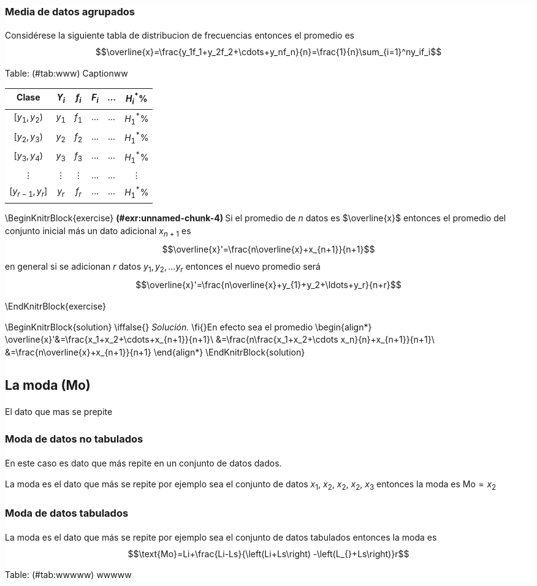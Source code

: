 ### Media de datos agrupados

Considérese la siguiente tabla de distribucion de frecuencias entonces el promedio es $$\overline{x}=\frac{y_1f_1+y_2f_2+\cdots+y_nf_n}{n}=\frac{1}{n}\sum_{i=1}^ny_if_i$$

Table: (\#tab:www) Captionww

|      Clase      |  $Y_i$   |  $f_i$   |  $F_i$   | $\ldots$ | $H_i^*\%$ |
| :-------------: | :------: | :------: | :------: | :------: | :-------: |
|   $[y_1,y_2)$   |  $y_1$   |  $f_1$   | $\ldots$ | $\ldots$ |  $H_1^*\%$  |
|   $[y_2,y_3)$   |  $y_2$   |  $f_2$   | $\ldots$ | $\ldots$ |  $H_1^*\%$  |
|   $[y_3,y_4)$   |  $y_3$   |  $f_3$   | $\ldots$ | $\ldots$ |  $H_1^*\%$  |
|    $\vdots$     | $\vdots$ | $\vdots$ | $\ldots$ | $\ldots$ | $\vdots$  |
| $[y_{r-1},y_r]$ |  $y_r$   |  $f_r$   | $\ldots$ | $\ldots$ |  $H_1^*\%$  |

\BeginKnitrBlock{exercise}
<span class="exercise" id="exr:unnamed-chunk-4"><strong>(\#exr:unnamed-chunk-4) </strong></span>Si el promedio de $n$ datos es $\overline{x}$ entonces el promedio del conjunto inicial más un dato adicional $x_{n+1}$ es $$\overline{x}'=\frac{n\overline{x}+x_{n+1}}{n+1}$$ en general si se adicionan $r$ datos $y_1, y_2, \ldots y_r$ entonces el nuevo promedio será $$\overline{x}'=\frac{n\overline{x}+y_{1}+y_2+\ldots+y_r}{n+r}$$

\EndKnitrBlock{exercise}

\BeginKnitrBlock{solution}
\iffalse{} <span class="solution"><em>Solución. </em></span>  \fi{}En efecto sea el promedio 
\begin{align*}
\overline{x}'&=\frac{x_1+x_2+\cdots+x_{n+1}}{n+1}\\
&=\frac{n\frac{x_1+x_2+\cdots x_n}{n}+x_{n+1}}{n+1}\\
&=\frac{n\overline{x}+x_{n+1}}{n+1}
\end{align*}
\EndKnitrBlock{solution}

## La moda (Mo)

El dato que mas se prepite

### Moda de datos no tabulados

En este caso es dato que más repite en un conjunto de datos dados. 

La moda es el dato que más se repite por ejemplo sea el conjunto de datos $x_1$, $x_2$, $x_2$, $x_2$, $x_3$ entonces la moda es $\text{Mo}=x_2$ 

### Moda de datos tabulados

La moda es el dato que más se repite por ejemplo sea el conjunto de datos tabulados entonces la moda es 
$$\text{Mo}=Li+\frac{Li-Ls}{\left(Li+Ls\right) -\left(L_{}+Ls\right)}r$$ 

Table: (\#tab:wwwww) wwwww
